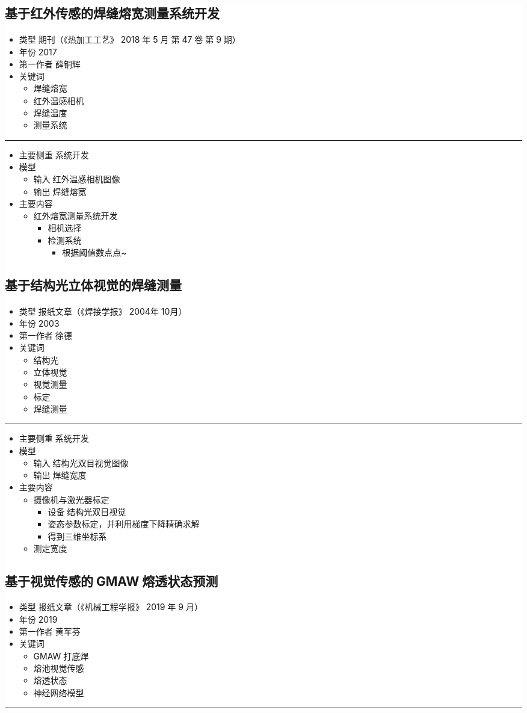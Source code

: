 ## 基于红外传感的焊缝熔宽测量系统开发

- 类型 期刊（《热加工工艺》 2018 年 5 月 第 47 卷 第 9 期）
- 年份 2017
- 第一作者 薛铜辉
- 关键词
   - 焊缝熔宽
   - 红外温感相机
   - 焊缝温度
   - 测量系统

---

- 主要侧重 系统开发
- 模型
   - 输入 红外温感相机图像
   - 输出 焊缝熔宽
- 主要内容
   - 红外熔宽测量系统开发
      - 相机选择
      - 检测系统
         - 根据阈值数点点~

## 基于结构光立体视觉的焊缝测量

- 类型 报纸文章（《焊接学报》 2004年 10月）
- 年份 2003
- 第一作者 徐德
- 关键词
   - 结构光
   - 立体视觉
   - 视觉测量
   - 标定
   - 焊缝测量

---

- 主要侧重 系统开发
- 模型
   - 输入 结构光双目视觉图像
   - 输出 焊缝宽度
- 主要内容
   - 摄像机与激光器标定
      - 设备 结构光双目视觉
      - 姿态参数标定，并利用梯度下降精确求解
      - 得到三维坐标系
   - 测定宽度

## 基于视觉传感的 GMAW 熔透状态预测

- 类型 报纸文章（《机械工程学报》 2019 年 9 月）
- 年份 2019
- 第一作者 黄军芬
- 关键词
   - GMAW 打底焊
   - 熔池视觉传感
   - 熔透状态
   - 神经网络模型

---